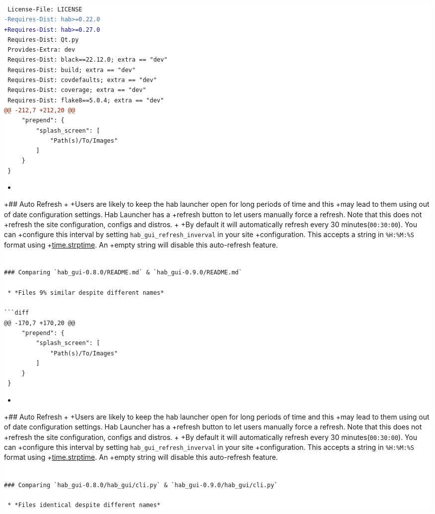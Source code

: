 ```diff
 License-File: LICENSE
-Requires-Dist: hab>=0.22.0
+Requires-Dist: hab>=0.27.0
 Requires-Dist: Qt.py
 Provides-Extra: dev
 Requires-Dist: black==22.12.0; extra == "dev"
 Requires-Dist: build; extra == "dev"
 Requires-Dist: covdefaults; extra == "dev"
 Requires-Dist: coverage; extra == "dev"
 Requires-Dist: flake8==5.0.4; extra == "dev"
@@ -212,7 +212,20 @@
     "prepend": {
         "splash_screen": [
             "Path(s)/To/Images"
         ]
     }
 }
 ```
+
+## Auto Refresh
+
+Users are likely to keep the hab launcher open for long periods of time and this
+may lead to them using out of date configuration settings. Hab Launcher has a
+refresh button to let users manually force a refresh. Note that this does not
+refresh the site configuration, configs and distros.
+
+By default it will automatically refresh every 30 minutes(`00:30:00`). You can
+configure this interval by setting `hab_gui_refresh_inverval` in your site
+configuration. This accepts a string in `%H:%M:%S` format using
+[time.strptime](https://docs.python.org/3/library/time.html#time.strptime). An
+empty string will disable this auto-refresh feature.
```

### Comparing `hab_gui-0.8.0/README.md` & `hab_gui-0.9.0/README.md`

 * *Files 9% similar despite different names*

```diff
@@ -170,7 +170,20 @@
     "prepend": {
         "splash_screen": [
             "Path(s)/To/Images"
         ]
     }
 }
 ```
+
+## Auto Refresh
+
+Users are likely to keep the hab launcher open for long periods of time and this
+may lead to them using out of date configuration settings. Hab Launcher has a
+refresh button to let users manually force a refresh. Note that this does not
+refresh the site configuration, configs and distros.
+
+By default it will automatically refresh every 30 minutes(`00:30:00`). You can
+configure this interval by setting `hab_gui_refresh_inverval` in your site
+configuration. This accepts a string in `%H:%M:%S` format using
+[time.strptime](https://docs.python.org/3/library/time.html#time.strptime). An
+empty string will disable this auto-refresh feature.
```

### Comparing `hab_gui-0.8.0/hab_gui/cli.py` & `hab_gui-0.9.0/hab_gui/cli.py`

 * *Files identical despite different names*
```